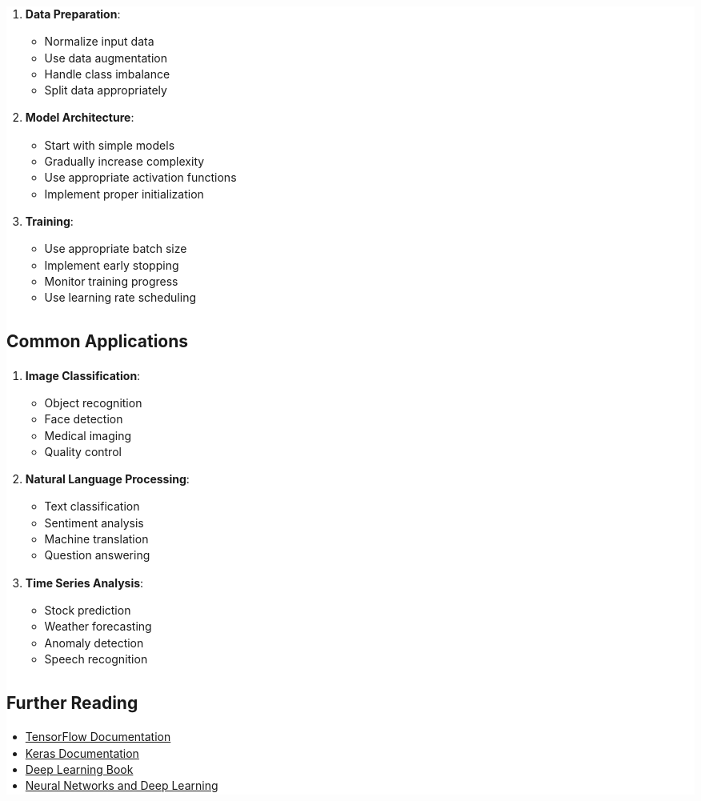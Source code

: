 1. **Data Preparation**:
   - Normalize input data
   - Use data augmentation
   - Handle class imbalance
   - Split data appropriately

2. **Model Architecture**:
   - Start with simple models
   - Gradually increase complexity
   - Use appropriate activation functions
   - Implement proper initialization

3. **Training**:
   - Use appropriate batch size
   - Implement early stopping
   - Monitor training progress
   - Use learning rate scheduling

## Common Applications

1. **Image Classification**:
   - Object recognition
   - Face detection
   - Medical imaging
   - Quality control

2. **Natural Language Processing**:
   - Text classification
   - Sentiment analysis
   - Machine translation
   - Question answering

3. **Time Series Analysis**:
   - Stock prediction
   - Weather forecasting
   - Anomaly detection
   - Speech recognition

## Further Reading

- [TensorFlow Documentation](https://www.tensorflow.org/guide)
- [Keras Documentation](https://keras.io/guides/)
- [Deep Learning Book](https://www.deeplearningbook.org/)
- [Neural Networks and Deep Learning](http://neuralnetworksanddeeplearning.com/) 